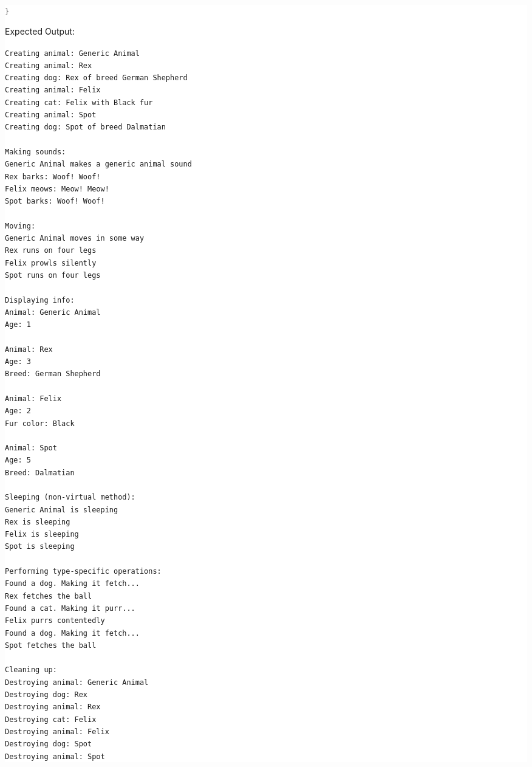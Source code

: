 ```cpp
}
```

Expected Output:
```
Creating animal: Generic Animal
Creating animal: Rex
Creating dog: Rex of breed German Shepherd
Creating animal: Felix
Creating cat: Felix with Black fur
Creating animal: Spot
Creating dog: Spot of breed Dalmatian

Making sounds:
Generic Animal makes a generic animal sound
Rex barks: Woof! Woof!
Felix meows: Meow! Meow!
Spot barks: Woof! Woof!

Moving:
Generic Animal moves in some way
Rex runs on four legs
Felix prowls silently
Spot runs on four legs

Displaying info:
Animal: Generic Animal
Age: 1

Animal: Rex
Age: 3
Breed: German Shepherd

Animal: Felix
Age: 2
Fur color: Black

Animal: Spot
Age: 5
Breed: Dalmatian

Sleeping (non-virtual method):
Generic Animal is sleeping
Rex is sleeping
Felix is sleeping
Spot is sleeping

Performing type-specific operations:
Found a dog. Making it fetch...
Rex fetches the ball
Found a cat. Making it purr...
Felix purrs contentedly
Found a dog. Making it fetch...
Spot fetches the ball

Cleaning up:
Destroying animal: Generic Animal
Destroying dog: Rex
Destroying animal: Rex
Destroying cat: Felix
Destroying animal: Felix
Destroying dog: Spot
Destroying animal: Spot
```